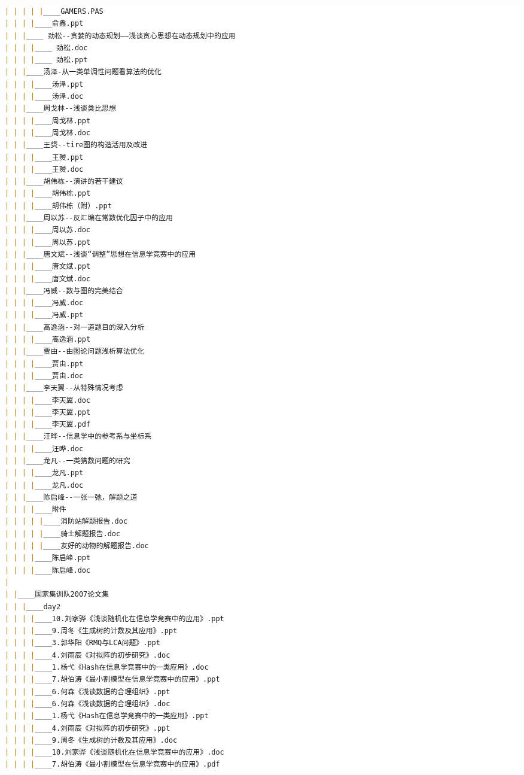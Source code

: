 ```markdown
| | | | |____GAMERS.PAS
| | | |____俞鑫.ppt
| | |____ 劲松--贪婪的动态规划——浅谈贪心思想在动态规划中的应用
| | | |____ 劲松.doc
| | | |____ 劲松.ppt
| | |____汤泽-从一类单调性问题看算法的优化
| | | |____汤泽.ppt
| | | |____汤泽.doc
| | |____周戈林--浅谈类比思想
| | | |____周戈林.ppt
| | | |____周戈林.doc
| | |____王赟--tire图的构造活用及改进
| | | |____王赟.ppt
| | | |____王赟.doc
| | |____胡伟栋--演讲的若干建议
| | | |____胡伟栋.ppt
| | | |____胡伟栋（附）.ppt
| | |____周以苏--反汇编在常数优化因子中的应用
| | | |____周以苏.doc
| | | |____周以苏.ppt
| | |____唐文斌--浅谈“调整”思想在信息学竞赛中的应用
| | | |____唐文斌.ppt
| | | |____唐文斌.doc
| | |____冯威--数与图的完美结合
| | | |____冯威.doc
| | | |____冯威.ppt
| | |____高逸涵--对一道题目的深入分析
| | | |____高逸涵.ppt
| | |____贾由--由图论问题浅析算法优化
| | | |____贾由.ppt
| | | |____贾由.doc
| | |____李天翼--从特殊情况考虑
| | | |____李天翼.doc
| | | |____李天翼.ppt
| | | |____李天翼.pdf
| | |____汪晔--信息学中的参考系与坐标系
| | | |____汪晔.doc
| | |____龙凡--一类猜数问题的研究
| | | |____龙凡.ppt
| | | |____龙凡.doc
| | |____陈启峰--一张一弛，解题之道
| | | |____附件
| | | | |____消防站解题报告.doc
| | | | |____骑士解题报告.doc
| | | | |____友好的动物的解题报告.doc
| | | |____陈启峰.ppt
| | | |____陈启峰.doc
|   
| |____国家集训队2007论文集
| | |____day2
| | | |____10.刘家骅《浅谈随机化在信息学竞赛中的应用》.ppt
| | | |____9.周冬《生成树的计数及其应用》.ppt
| | | |____3.郭华阳《RMQ与LCA问题》.ppt
| | | |____4.刘雨辰《对拟阵的初步研究》.doc
| | | |____1.杨弋《Hash在信息学竞赛中的一类应用》.doc
| | | |____7.胡伯涛《最小割模型在信息学竞赛中的应用》.ppt
| | | |____6.何森《浅谈数据的合理组织》.ppt
| | | |____6.何森《浅谈数据的合理组织》.doc
| | | |____1.杨弋《Hash在信息学竞赛中的一类应用》.ppt
| | | |____4.刘雨辰《对拟阵的初步研究》.ppt
| | | |____9.周冬《生成树的计数及其应用》.doc
| | | |____10.刘家骅《浅谈随机化在信息学竞赛中的应用》.doc
| | | |____7.胡伯涛《最小割模型在信息学竞赛中的应用》.pdf
```
